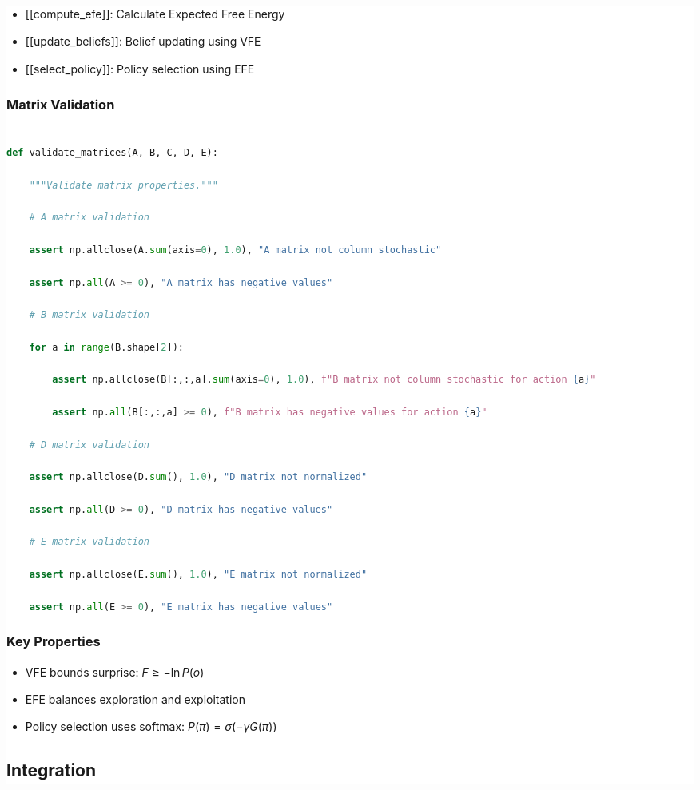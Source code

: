 - [[compute_efe]]: Calculate Expected Free Energy

- [[update_beliefs]]: Belief updating using VFE

- [[select_policy]]: Policy selection using EFE

### Matrix Validation

```python

def validate_matrices(A, B, C, D, E):

    """Validate matrix properties."""

    # A matrix validation

    assert np.allclose(A.sum(axis=0), 1.0), "A matrix not column stochastic"

    assert np.all(A >= 0), "A matrix has negative values"

    # B matrix validation

    for a in range(B.shape[2]):

        assert np.allclose(B[:,:,a].sum(axis=0), 1.0), f"B matrix not column stochastic for action {a}"

        assert np.all(B[:,:,a] >= 0), f"B matrix has negative values for action {a}"

    # D matrix validation

    assert np.allclose(D.sum(), 1.0), "D matrix not normalized"

    assert np.all(D >= 0), "D matrix has negative values"

    # E matrix validation

    assert np.allclose(E.sum(), 1.0), "E matrix not normalized"

    assert np.all(E >= 0), "E matrix has negative values"

```

### Key Properties

- VFE bounds surprise: $F \geq -\ln P(o)$

- EFE balances exploration and exploitation

- Policy selection uses softmax: $P(\pi) = \sigma(-\gamma G(\pi))$

## Integration
